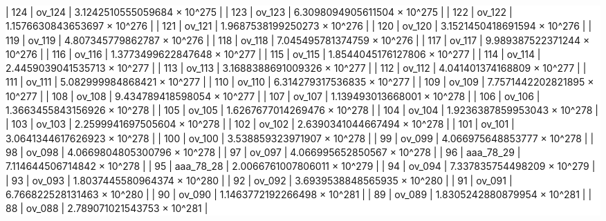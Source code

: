 | 124 | ov_124 | 3.1242510555059684 × 10^275 |
| 123 | ov_123 | 6.3098094905611504 × 10^275 |
| 122 | ov_122 | 1.1576630843653697 × 10^276 |
| 121 | ov_121 | 1.9687538199250273 × 10^276 |
| 120 | ov_120 | 3.1521450418691594 × 10^276 |
| 119 | ov_119 | 4.807345779862787 × 10^276 |
| 118 | ov_118 | 7.045495781374759 × 10^276 |
| 117 | ov_117 | 9.989387522371244 × 10^276 |
| 116 | ov_116 | 1.3773499622847648 × 10^277 |
| 115 | ov_115 | 1.8544045176127806 × 10^277 |
| 114 | ov_114 | 2.4459039041535713 × 10^277 |
| 113 | ov_113 | 3.1688388691009326 × 10^277 |
| 112 | ov_112 | 4.041401374168809 × 10^277 |
| 111 | ov_111 | 5.082999984868421 × 10^277 |
| 110 | ov_110 | 6.314279317536835 × 10^277 |
| 109 | ov_109 | 7.7571442202821895 × 10^277 |
| 108 | ov_108 | 9.434789418598054 × 10^277 |
| 107 | ov_107 | 1.139493013668001 × 10^278 |
| 106 | ov_106 | 1.3663455843156926 × 10^278 |
| 105 | ov_105 | 1.6267677014269476 × 10^278 |
| 104 | ov_104 | 1.9236387859953043 × 10^278 |
| 103 | ov_103 | 2.2599941697505604 × 10^278 |
| 102 | ov_102 | 2.6390341044667494 × 10^278 |
| 101 | ov_101 | 3.0641344617626923 × 10^278 |
| 100 | ov_100 | 3.538859323971907 × 10^278 |
| 99 | ov_099 | 4.066975648853777 × 10^278 |
| 98 | ov_098 | 4.0669804805300796 × 10^278 |
| 97 | ov_097 | 4.066995652850567 × 10^278 |
| 96 | aaa_78_29 | 7.114644506714842 × 10^278 |
| 95 | aaa_78_28 | 2.0066761007806011 × 10^279 |
| 94 | ov_094 | 7.337835754498209 × 10^279 |
| 93 | ov_093 | 1.8037445580964374 × 10^280 |
| 92 | ov_092 | 3.6939538848565935 × 10^280 |
| 91 | ov_091 | 6.766822528131463 × 10^280 |
| 90 | ov_090 | 1.1463772192266498 × 10^281 |
| 89 | ov_089 | 1.8305242880879954 × 10^281 |
| 88 | ov_088 | 2.789071021543753 × 10^281 |